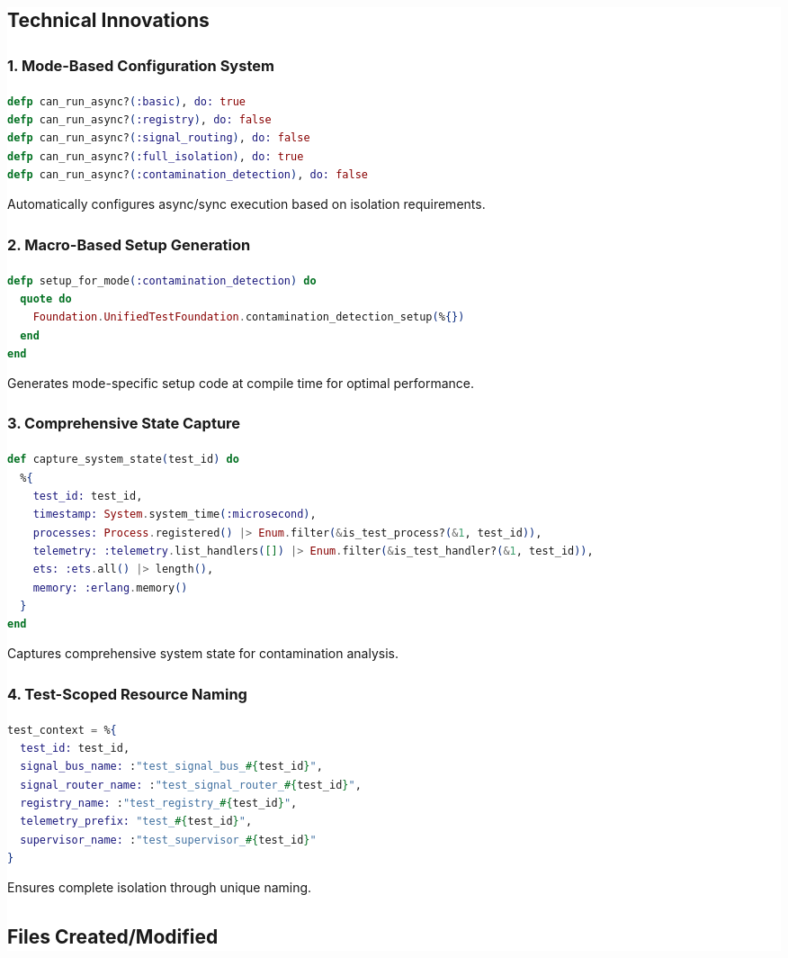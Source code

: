 ## Technical Innovations

### **1. Mode-Based Configuration System**
```elixir
defp can_run_async?(:basic), do: true
defp can_run_async?(:registry), do: false  
defp can_run_async?(:signal_routing), do: false
defp can_run_async?(:full_isolation), do: true
defp can_run_async?(:contamination_detection), do: false
```
Automatically configures async/sync execution based on isolation requirements.

### **2. Macro-Based Setup Generation**
```elixir
defp setup_for_mode(:contamination_detection) do
  quote do
    Foundation.UnifiedTestFoundation.contamination_detection_setup(%{})
  end
end
```
Generates mode-specific setup code at compile time for optimal performance.

### **3. Comprehensive State Capture**
```elixir
def capture_system_state(test_id) do
  %{
    test_id: test_id,
    timestamp: System.system_time(:microsecond),
    processes: Process.registered() |> Enum.filter(&is_test_process?(&1, test_id)),
    telemetry: :telemetry.list_handlers([]) |> Enum.filter(&is_test_handler?(&1, test_id)),
    ets: :ets.all() |> length(),
    memory: :erlang.memory()
  }
end
```
Captures comprehensive system state for contamination analysis.

### **4. Test-Scoped Resource Naming**
```elixir
test_context = %{
  test_id: test_id,
  signal_bus_name: :"test_signal_bus_#{test_id}",
  signal_router_name: :"test_signal_router_#{test_id}",
  registry_name: :"test_registry_#{test_id}",
  telemetry_prefix: "test_#{test_id}",
  supervisor_name: :"test_supervisor_#{test_id}"
}
```
Ensures complete isolation through unique naming.

## Files Created/Modified
